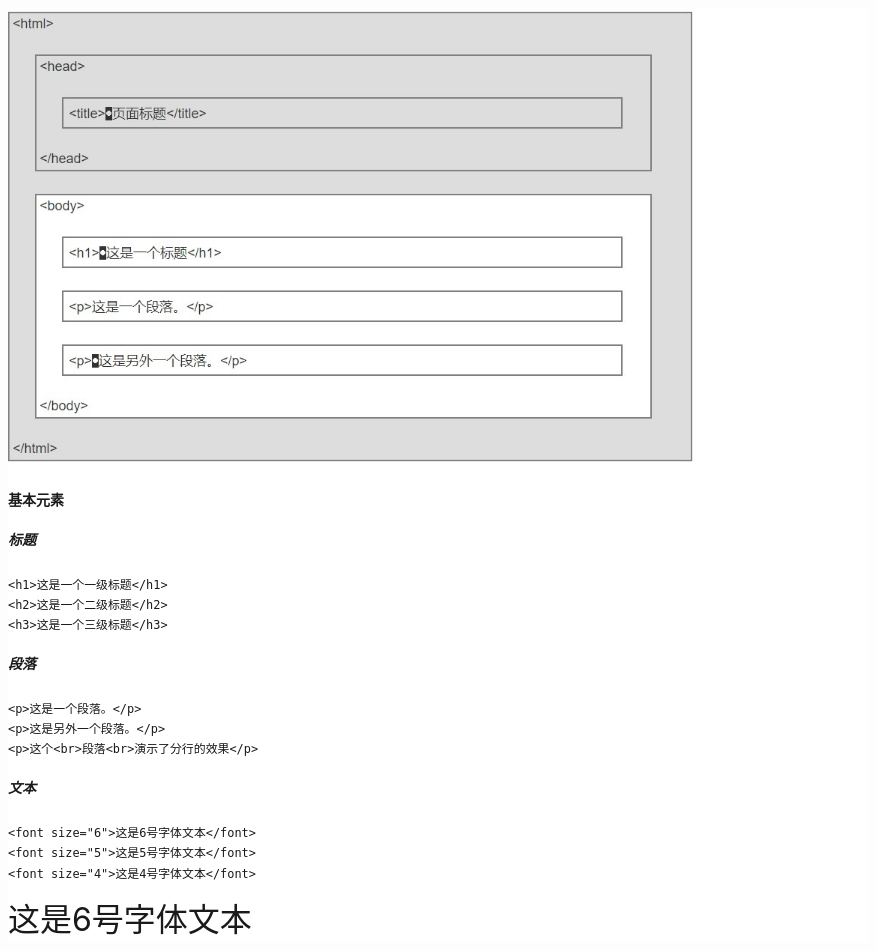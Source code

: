 <img src="Learn-HTML/structure.jpg" width="80%" height="80%">
<div align=left>

#### 基本元素

##### 标题

	<h1>这是一个一级标题</h1>
	<h2>这是一个二级标题</h2>
	<h3>这是一个三级标题</h3>

##### 段落

	<p>这是一个段落。</p>
	<p>这是另外一个段落。</p>
	<p>这个<br>段落<br>演示了分行的效果</p>

##### 文本
	
	<font size="6">这是6号字体文本</font>
	<font size="5">这是5号字体文本</font>
	<font size="4">这是4号字体文本</font>

<font size="6">这是6号字体文本</font>
